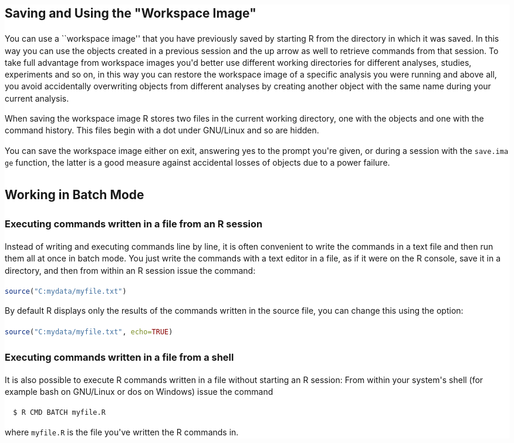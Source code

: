 ## Saving and Using the "Workspace Image"

You can use a ``workspace image'' that you have previously saved by starting R from the directory in which it was saved. In this way you can use the objects created in a previous session and the up arrow as well to retrieve commands from that session. To take full advantage from workspace images you'd better use different working directories for different analyses, studies, experiments and so on, in this way you can restore the workspace image of a specific analysis you were running and above all, you avoid accidentally overwriting objects from different analyses by creating another object with the same name during your current analysis.

When saving the workspace image R stores two files in the current working directory, one with the objects and one with the command history. This files begin with a dot under GNU/Linux and so are hidden.

You can save the workspace image either on exit, answering yes to the prompt you're given, or during a session with the `save.image` function, the latter is a good measure against accidental losses of objects due to a power failure.

## Working in Batch Mode

### Executing commands written in a file from an R session
 Instead of writing and executing commands line by line, it is often convenient to write the commands in a text file and then run them all at once in batch mode. You just write the commands with a text editor in a file, as if it were on the R console, save it in a directory, and then from within an R session issue the command:

```r
source("C:mydata/myfile.txt")
```
By default R displays only the results of the commands written in the source file, you can change this using the option:

```r
source("C:mydata/myfile.txt", echo=TRUE)
```

### Executing commands written in a file from a shell
It is also possible to execute R commands written in a file without starting an R session: From within your system's shell (for example bash on GNU/Linux or dos on Windows) issue the command
```
  $ R CMD BATCH myfile.R
```
where `myfile.R` is the file you've written the R commands in.

